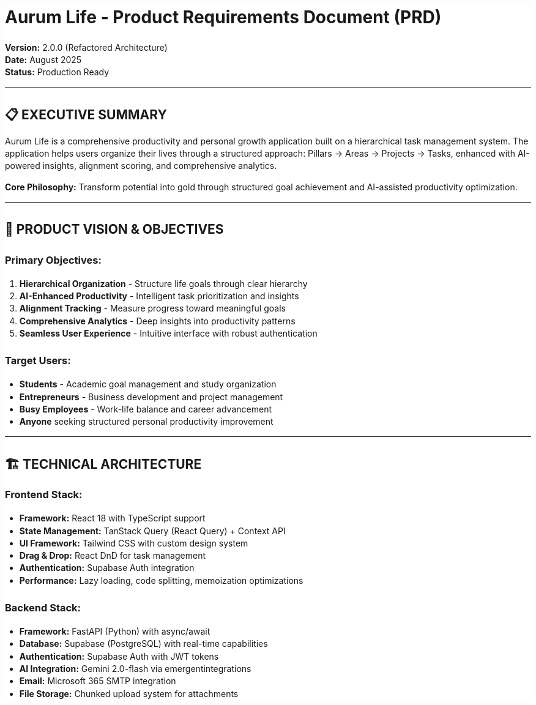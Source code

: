 # Aurum Life - Product Requirements Document (PRD)

**Version:** 2.0.0 (Refactored Architecture)  
**Date:** August 2025  
**Status:** Production Ready  

---

## 📋 **EXECUTIVE SUMMARY**

Aurum Life is a comprehensive productivity and personal growth application built on a hierarchical task management system. The application helps users organize their lives through a structured approach: Pillars → Areas → Projects → Tasks, enhanced with AI-powered insights, alignment scoring, and comprehensive analytics.

**Core Philosophy:** Transform potential into gold through structured goal achievement and AI-assisted productivity optimization.

---

## 🎯 **PRODUCT VISION & OBJECTIVES**

### **Primary Objectives:**
1. **Hierarchical Organization** - Structure life goals through clear hierarchy
2. **AI-Enhanced Productivity** - Intelligent task prioritization and insights
3. **Alignment Tracking** - Measure progress toward meaningful goals
4. **Comprehensive Analytics** - Deep insights into productivity patterns
5. **Seamless User Experience** - Intuitive interface with robust authentication

### **Target Users:**
- **Students** - Academic goal management and study organization
- **Entrepreneurs** - Business development and project management
- **Busy Employees** - Work-life balance and career advancement
- **Anyone** seeking structured personal productivity improvement

---

## 🏗️ **TECHNICAL ARCHITECTURE**

### **Frontend Stack:**
- **Framework:** React 18 with TypeScript support
- **State Management:** TanStack Query (React Query) + Context API
- **UI Framework:** Tailwind CSS with custom design system
- **Drag & Drop:** React DnD for task management
- **Authentication:** Supabase Auth integration
- **Performance:** Lazy loading, code splitting, memoization optimizations

### **Backend Stack:**
- **Framework:** FastAPI (Python) with async/await
- **Database:** Supabase (PostgreSQL) with real-time capabilities
- **Authentication:** Supabase Auth with JWT tokens
- **AI Integration:** Gemini 2.0-flash via emergentintegrations
- **Email:** Microsoft 365 SMTP integration
- **File Storage:** Chunked upload system for attachments
